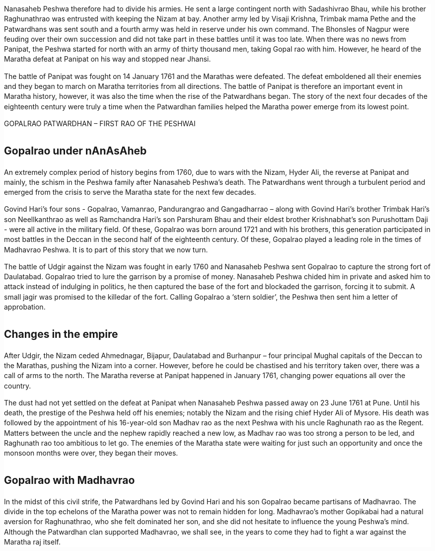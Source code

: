 Nanasaheb Peshwa therefore had to divide his armies. He sent a large contingent north with Sadashivrao Bhau, while his brother Raghunathrao was entrusted with keeping the Nizam at bay. Another army led by Visaji Krishna, Trimbak mama Pethe and the Patwardhans was sent south and a fourth army was held in reserve under his own command. The Bhonsles of Nagpur were feuding over their own succession and did not take part in these battles until it was too late. When there was no news from Panipat, the Peshwa started for north with an army of thirty thousand men, taking Gopal rao with him. However, he heard of the Maratha defeat at Panipat on his way and stopped near Jhansi.

The battle of Panipat was fought on 14 January 1761 and the Marathas were defeated. The defeat emboldened all their enemies and they began to march on Maratha territories from all directions. The battle of Panipat is therefore an important event in Maratha history, however, it was also the time when the rise of the Patwardhans began. The story of the next four decades of the eighteenth century were truly a time when the Patwardhan families helped the Maratha power emerge from its lowest point.


GOPALRAO PATWARDHAN – FIRST RAO OF THE PESHWAI

## Gopalrao under nAnAsAheb
An extremely complex period of history begins from 1760, due to wars with the Nizam, Hyder Ali, the reverse at Panipat and mainly, the schism in the Peshwa family after Nanasaheb Peshwa’s death. The Patwardhans went through a turbulent period and emerged from the crisis to serve the Maratha state for the next few decades.

Govind Hari’s four sons - Gopalrao, Vamanrao, Pandurangrao and Gangadharrao – along with Govind Hari’s brother Trimbak Hari’s son Neellkanthrao as well as Ramchandra Hari’s son Parshuram Bhau and their eldest brother Krishnabhat’s son Purushottam Daji - were all active in the military field. Of these, Gopalrao was born around 1721 and with his brothers, this generation participated in most battles in the Deccan in the second half of the eighteenth century. Of these, Gopalrao played a leading role in the times of Madhavrao Peshwa. It is to part of this story that we now turn.

The battle of Udgir against the Nizam was fought in early 1760 and Nanasaheb Peshwa sent Gopalrao to capture the strong fort of Daulatabad. Gopalrao tried to lure the garrison by a promise of money. Nanasaheb Peshwa chided him in private and asked him to attack instead of indulging in politics, he then captured the base of the fort and blockaded the garrison, forcing it to submit. A small jagir was promised to the killedar of the fort. Calling Gopalrao a ‘stern soldier’, the Peshwa then sent him a letter of approbation.

## Changes in the empire
After Udgir, the Nizam ceded Ahmednagar, Bijapur, Daulatabad and Burhanpur – four principal Mughal capitals of the Deccan to the Marathas, pushing the Nizam into a corner. However, before he could be chastised and his territory taken over, there was a call of arms to the north. The Maratha reverse at Panipat happened in January 1761, changing power equations all over the country.

The dust had not yet settled on the defeat at Panipat when Nanasaheb Peshwa passed away on 23 June 1761 at Pune. Until his death, the prestige of the Peshwa held off his enemies; notably the Nizam and the rising chief Hyder Ali of Mysore. His death was followed by the appointment of his 16-year-old son Madhav rao as the next Peshwa with his uncle Raghunath rao as the Regent. Matters between the uncle and the nephew rapidly reached a new low, as Madhav rao was too strong a person to be led, and Raghunath rao too ambitious to let go. The enemies of the Maratha state were waiting for just such an opportunity and once the monsoon months were over, they began their moves.

## Gopalrao with Madhavrao
In the midst of this civil strife, the Patwardhans led by Govind Hari and his son Gopalrao became partisans of Madhavrao. The divide in the top echelons of the Maratha power was not to remain hidden for long. Madhavrao’s mother Gopikabai had a natural aversion for Raghunathrao, who she felt dominated her son, and she did not hesitate to influence the young Peshwa’s mind. Although the Patwardhan clan supported Madhavrao, we shall see, in the years to come they had to fight a war against the Maratha raj itself.
